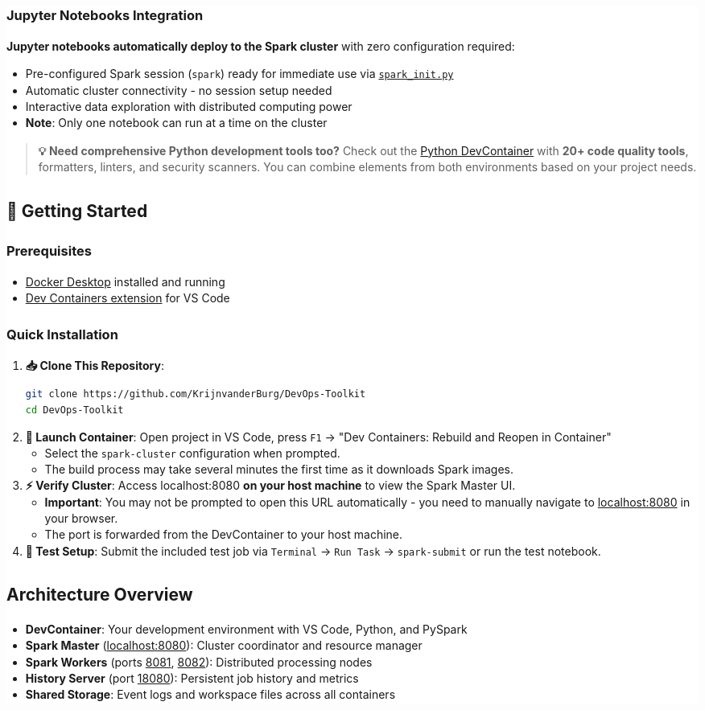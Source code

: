 ### Jupyter Notebooks Integration
**Jupyter notebooks automatically deploy to the Spark cluster** with zero configuration required:

- Pre-configured Spark session (`spark`) ready for immediate use via [`spark_init.py`](./spark_init.py)
- Automatic cluster connectivity - no session setup needed
- Interactive data exploration with distributed computing power
- **Note**: Only one notebook can run at a time on the cluster

> **💡 Need comprehensive Python development tools too?** Check out the [Python DevContainer](https://github.com/KrijnvanderBurg/.devcontainer/tree/main/python-spark) with **20+ code quality tools**, formatters, linters, and security scanners. You can combine elements from both environments based on your project needs.

## 🏁 Getting Started

### Prerequisites
- [Docker Desktop](https://www.docker.com/products/docker-desktop) installed and running
- [Dev Containers extension](https://marketplace.visualstudio.com/items?itemName=ms-vscode-remote.remote-containers) for VS Code

### Quick Installation

1. **📥 Clone This Repository**: 
   ```bash
   git clone https://github.com/KrijnvanderBurg/DevOps-Toolkit
   cd DevOps-Toolkit
   ```
2. **🐳 Launch Container**: Open project in VS Code, press `F1` → "Dev Containers: Rebuild and Reopen in Container"
   - Select the `spark-cluster` configuration when prompted.
   - The build process may take several minutes the first time as it downloads Spark images.
3. **⚡ Verify Cluster**: Access localhost:8080 **on your host machine** to view the Spark Master UI.
   - **Important**: You may not be prompted to open this URL automatically - you need to manually navigate to [localhost:8080](localhost:8080) in your browser.
   - The port is forwarded from the DevContainer to your host machine.
4. **🧪 Test Setup**: Submit the included test job via `Terminal` → `Run Task` → `spark-submit` or run the test notebook.

## Architecture Overview

- **DevContainer**: Your development environment with VS Code, Python, and PySpark
- **Spark Master** ([localhost:8080](localhost:8080)): Cluster coordinator and resource manager
- **Spark Workers** (ports [8081](localhost:8081), [8082](localhost:8082)): Distributed processing nodes
- **History Server** (port [18080](localhost:18080)): Persistent job history and metrics
- **Shared Storage**: Event logs and workspace files across all containers
